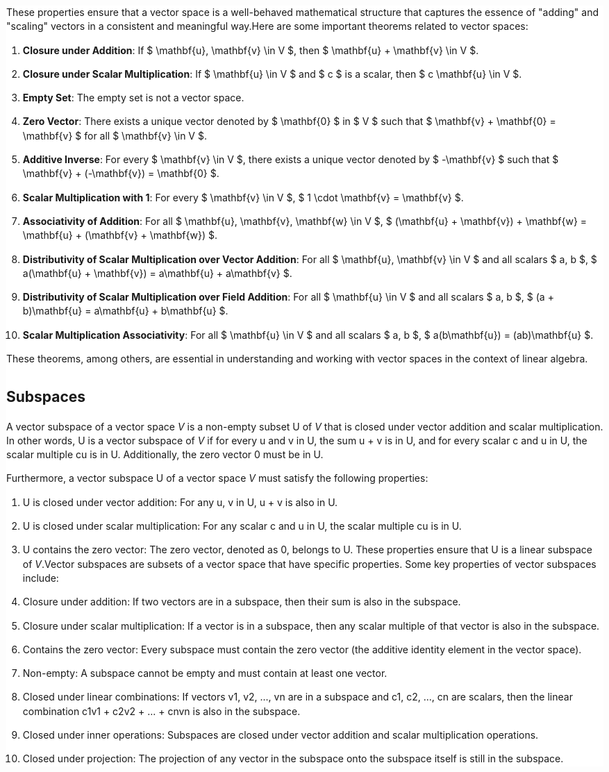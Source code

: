 These properties ensure that a vector space is a well-behaved mathematical structure that captures the essence of "adding" and "scaling" vectors in a consistent and meaningful way.Here are some important theorems related to vector spaces:

1. **Closure under Addition**: If $ \mathbf{u}, \mathbf{v} \in V $, then $ \mathbf{u} + \mathbf{v} \in V $.

2. **Closure under Scalar Multiplication**: If $ \mathbf{u} \in V $ and $ c $ is a scalar, then $ c \mathbf{u} \in V $.

3. **Empty Set**: The empty set is not a vector space.

4. **Zero Vector**: There exists a unique vector denoted by $ \mathbf{0} $ in $ V $ such that $ \mathbf{v} + \mathbf{0} = \mathbf{v} $ for all $ \mathbf{v} \in V $.

5. **Additive Inverse**: For every $ \mathbf{v} \in V $, there exists a unique vector denoted by $ -\mathbf{v} $ such that $ \mathbf{v} + (-\mathbf{v}) = \mathbf{0} $.

6. **Scalar Multiplication with 1**: For every $ \mathbf{v} \in V $, $ 1 \cdot \mathbf{v} = \mathbf{v} $.

7. **Associativity of Addition**: For all $ \mathbf{u}, \mathbf{v}, \mathbf{w} \in V $, $ (\mathbf{u} + \mathbf{v}) + \mathbf{w} = \mathbf{u} + (\mathbf{v} + \mathbf{w}) $.

8. **Distributivity of Scalar Multiplication over Vector Addition**: For all $ \mathbf{u}, \mathbf{v} \in V $ and all scalars $ a, b $, $ a(\mathbf{u} + \mathbf{v}) = a\mathbf{u} + a\mathbf{v} $.

9. **Distributivity of Scalar Multiplication over Field Addition**: For all $ \mathbf{u} \in V $ and all scalars $ a, b $, $ (a + b)\mathbf{u} = a\mathbf{u} + b\mathbf{u} $.

10. **Scalar Multiplication Associativity**: For all $ \mathbf{u} \in V $ and all scalars $ a, b $, $ a(b\mathbf{u}) = (ab)\mathbf{u} $.

These theorems, among others, are essential in understanding and working with vector spaces in the context of linear algebra.

## Subspaces
A vector subspace of a vector space $V$ is a non-empty subset U of $V$ that is closed under vector addition and scalar multiplication. In other words, U is a vector subspace of $V$ if for every u and v in U, the sum u + v is in U, and for every scalar c and u in U, the scalar multiple cu is in U. Additionally, the zero vector 0 must be in U.

Furthermore, a vector subspace U of a vector space $V$ must satisfy the following properties:
1. U is closed under vector addition: For any u, v in U, u + v is also in U.
2. U is closed under scalar multiplication: For any scalar c and u in U, the scalar multiple cu is in U.
3. U contains the zero vector: The zero vector, denoted as 0, belongs to U.
These properties ensure that U is a linear subspace of $V$.Vector subspaces are subsets of a vector space that have specific properties. Some key properties of vector subspaces include:

1. Closure under addition: If two vectors are in a subspace, then their sum is also in the subspace.
2. Closure under scalar multiplication: If a vector is in a subspace, then any scalar multiple of that vector is also in the subspace.
3. Contains the zero vector: Every subspace must contain the zero vector (the additive identity element in the vector space).
4. Non-empty: A subspace cannot be empty and must contain at least one vector.
5. Closed under linear combinations: If vectors v1, v2, ..., vn are in a subspace and c1, c2, ..., cn are scalars, then the linear combination c1v1 + c2v2 + ... + cnvn is also in the subspace.
6. Closed under inner operations: Subspaces are closed under vector addition and scalar multiplication operations.
7. Closed under projection: The projection of any vector in the subspace onto the subspace itself is still in the subspace.
